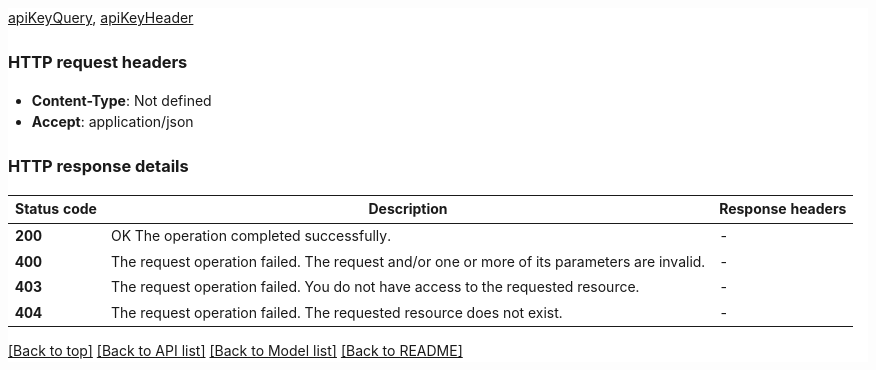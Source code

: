 [apiKeyQuery](../README.md#apiKeyQuery), [apiKeyHeader](../README.md#apiKeyHeader)

### HTTP request headers

 - **Content-Type**: Not defined
 - **Accept**: application/json

### HTTP response details

| Status code | Description | Response headers |
|-------------|-------------|------------------|
**200** | OK The operation completed successfully. |  -  |
**400** | The request operation failed. The request and/or one or more of its parameters are invalid. |  -  |
**403** | The request operation failed. You do not have access to the requested resource. |  -  |
**404** | The request operation failed. The requested resource does not exist. |  -  |

[[Back to top]](#) [[Back to API list]](../README.md#documentation-for-api-endpoints) [[Back to Model list]](../README.md#documentation-for-models) [[Back to README]](../README.md)

